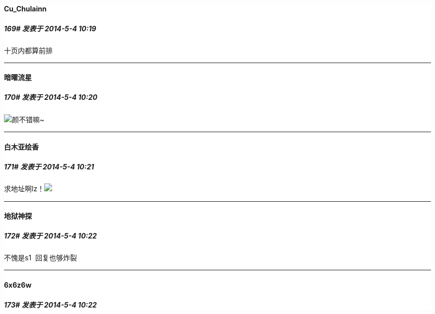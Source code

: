 ####  Cu_Chulainn  
##### 169#       发表于 2014-5-4 10:19




十页内都算前排







*****

####  暗曜流星  
##### 170#       发表于 2014-5-4 10:20



<img src="https://static.saraba1st.com/image/smiley/carton/164.gif" referrerpolicy="no-referrer">颜不错嘛~







*****

####  白木亚绘香  
##### 171#       发表于 2014-5-4 10:21




求地址啊lz！<img src="https://static.saraba1st.com/image/smiley/face/34.gif" referrerpolicy="no-referrer">







*****

####  地狱神探  
##### 172#       发表于 2014-5-4 10:22




不愧是s1  回复也够炸裂







*****

####  6x6z6w  
##### 173#       发表于 2014-5-4 10:22


